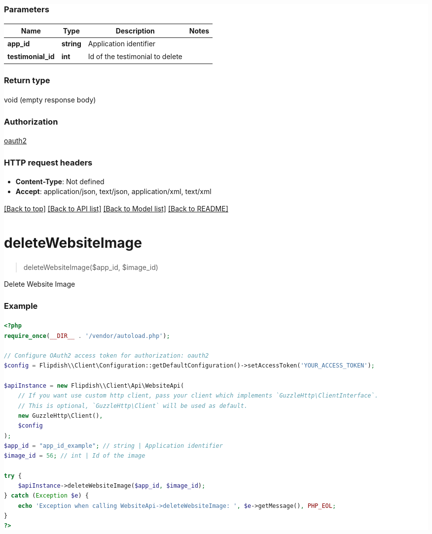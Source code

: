 ### Parameters

Name | Type | Description  | Notes
------------- | ------------- | ------------- | -------------
 **app_id** | **string**| Application identifier |
 **testimonial_id** | **int**| Id of the testimonial to delete |

### Return type

void (empty response body)

### Authorization

[oauth2](../../README.md#oauth2)

### HTTP request headers

 - **Content-Type**: Not defined
 - **Accept**: application/json, text/json, application/xml, text/xml

[[Back to top]](#) [[Back to API list]](../../README.md#documentation-for-api-endpoints) [[Back to Model list]](../../README.md#documentation-for-models) [[Back to README]](../../README.md)

# **deleteWebsiteImage**
> deleteWebsiteImage($app_id, $image_id)

Delete Website Image

### Example
```php
<?php
require_once(__DIR__ . '/vendor/autoload.php');

// Configure OAuth2 access token for authorization: oauth2
$config = Flipdish\\Client\Configuration::getDefaultConfiguration()->setAccessToken('YOUR_ACCESS_TOKEN');

$apiInstance = new Flipdish\\Client\Api\WebsiteApi(
    // If you want use custom http client, pass your client which implements `GuzzleHttp\ClientInterface`.
    // This is optional, `GuzzleHttp\Client` will be used as default.
    new GuzzleHttp\Client(),
    $config
);
$app_id = "app_id_example"; // string | Application identifier
$image_id = 56; // int | Id of the image

try {
    $apiInstance->deleteWebsiteImage($app_id, $image_id);
} catch (Exception $e) {
    echo 'Exception when calling WebsiteApi->deleteWebsiteImage: ', $e->getMessage(), PHP_EOL;
}
?>
```
